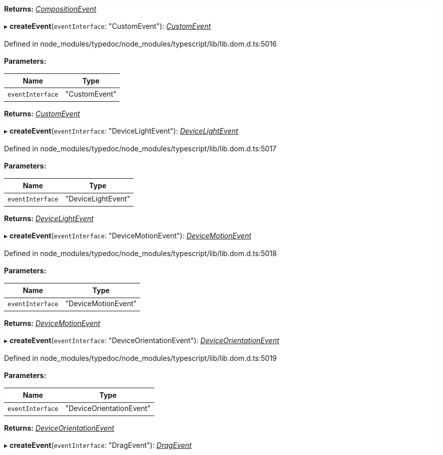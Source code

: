 **Returns:** *[CompositionEvent](_node_modules_typedoc_node_modules_typescript_lib_lib_dom_d_.compositionevent.md)*

▸ **createEvent**(`eventInterface`: "CustomEvent"): *[CustomEvent](_node_modules_typedoc_node_modules_typescript_lib_lib_dom_d_.customevent.md)*

Defined in node_modules/typedoc/node_modules/typescript/lib/lib.dom.d.ts:5016

**Parameters:**

Name | Type |
------ | ------ |
`eventInterface` | "CustomEvent" |

**Returns:** *[CustomEvent](_node_modules_typedoc_node_modules_typescript_lib_lib_dom_d_.customevent.md)*

▸ **createEvent**(`eventInterface`: "DeviceLightEvent"): *[DeviceLightEvent](_node_modules_typedoc_node_modules_typescript_lib_lib_dom_d_.devicelightevent.md)*

Defined in node_modules/typedoc/node_modules/typescript/lib/lib.dom.d.ts:5017

**Parameters:**

Name | Type |
------ | ------ |
`eventInterface` | "DeviceLightEvent" |

**Returns:** *[DeviceLightEvent](_node_modules_typedoc_node_modules_typescript_lib_lib_dom_d_.devicelightevent.md)*

▸ **createEvent**(`eventInterface`: "DeviceMotionEvent"): *[DeviceMotionEvent](_node_modules_typedoc_node_modules_typescript_lib_lib_dom_d_.devicemotionevent.md)*

Defined in node_modules/typedoc/node_modules/typescript/lib/lib.dom.d.ts:5018

**Parameters:**

Name | Type |
------ | ------ |
`eventInterface` | "DeviceMotionEvent" |

**Returns:** *[DeviceMotionEvent](_node_modules_typedoc_node_modules_typescript_lib_lib_dom_d_.devicemotionevent.md)*

▸ **createEvent**(`eventInterface`: "DeviceOrientationEvent"): *[DeviceOrientationEvent](_node_modules_typedoc_node_modules_typescript_lib_lib_dom_d_.deviceorientationevent.md)*

Defined in node_modules/typedoc/node_modules/typescript/lib/lib.dom.d.ts:5019

**Parameters:**

Name | Type |
------ | ------ |
`eventInterface` | "DeviceOrientationEvent" |

**Returns:** *[DeviceOrientationEvent](_node_modules_typedoc_node_modules_typescript_lib_lib_dom_d_.deviceorientationevent.md)*

▸ **createEvent**(`eventInterface`: "DragEvent"): *[DragEvent](_node_modules_typedoc_node_modules_typescript_lib_lib_dom_d_.dragevent.md)*
